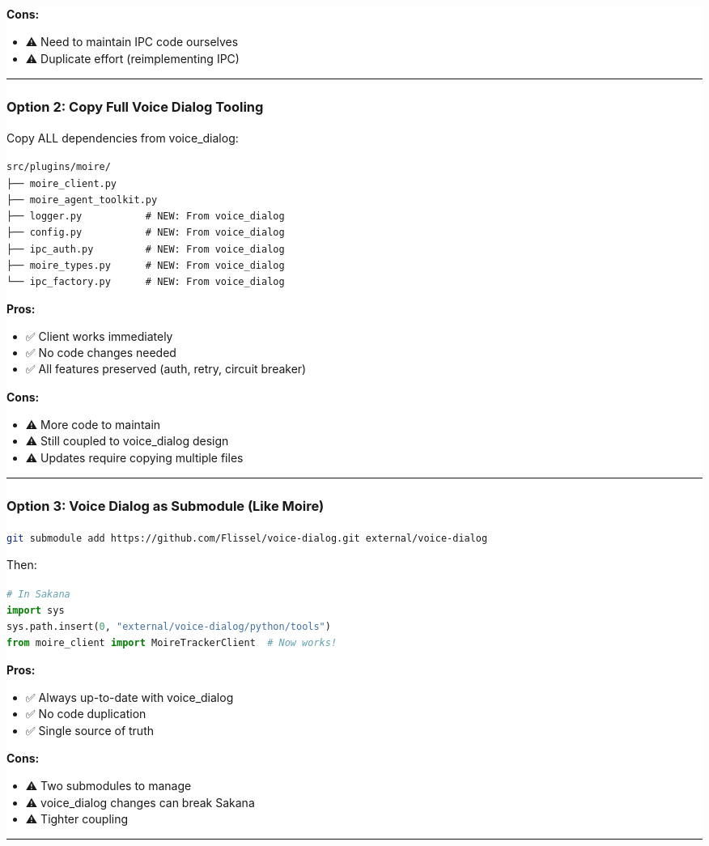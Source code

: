 **Cons:**
- ⚠️ Need to maintain IPC code ourselves
- ⚠️ Duplicate effort (reimplementing IPC)

---

### Option 2: **Copy Full Voice Dialog Tooling**

Copy ALL dependencies from voice_dialog:

```
src/plugins/moire/
├── moire_client.py
├── moire_agent_toolkit.py
├── logger.py           # NEW: From voice_dialog
├── config.py           # NEW: From voice_dialog
├── ipc_auth.py         # NEW: From voice_dialog
├── moire_types.py      # NEW: From voice_dialog
└── ipc_factory.py      # NEW: From voice_dialog
```

**Pros:**
- ✅ Client works immediately
- ✅ No code changes needed
- ✅ All features preserved (auth, retry, circuit breaker)

**Cons:**
- ⚠️ More code to maintain
- ⚠️ Still coupled to voice_dialog design
- ⚠️ Updates require copying multiple files

---

### Option 3: **Voice Dialog as Submodule** (Like Moire)

```bash
git submodule add https://github.com/Flissel/voice-dialog.git external/voice-dialog
```

Then:
```python
# In Sakana
import sys
sys.path.insert(0, "external/voice-dialog/python/tools")
from moire_client import MoireTrackerClient  # Now works!
```

**Pros:**
- ✅ Always up-to-date with voice_dialog
- ✅ No code duplication
- ✅ Single source of truth

**Cons:**
- ⚠️ Two submodules to manage
- ⚠️ voice_dialog changes can break Sakana
- ⚠️ Tighter coupling

---